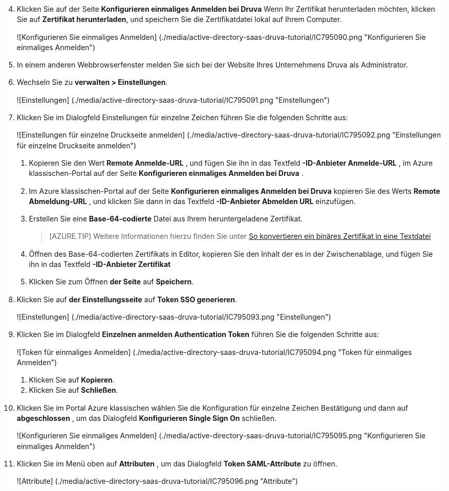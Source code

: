 4.  Klicken Sie auf der Seite **Konfigurieren einmaliges Anmelden bei Druva** Wenn Ihr Zertifikat herunterladen möchten, klicken Sie auf **Zertifikat herunterladen**, und speichern Sie die Zertifikatdatei lokal auf Ihrem Computer.

    ![Konfigurieren Sie einmaliges Anmelden] (./media/active-directory-saas-druva-tutorial/IC795090.png "Konfigurieren Sie einmaliges Anmelden")

5.  In einem anderen Webbrowserfenster melden Sie sich bei der Website Ihres Unternehmens Druva als Administrator.

6.  Wechseln Sie zu **verwalten \> Einstellungen**.

    ![Einstellungen] (./media/active-directory-saas-druva-tutorial/IC795091.png "Einstellungen")

7.  Klicken Sie im Dialogfeld Einstellungen für einzelne Zeichen führen Sie die folgenden Schritte aus:

    ![Einstellungen für einzelne Druckseite anmelden] (./media/active-directory-saas-druva-tutorial/IC795092.png "Einstellungen für einzelne Druckseite anmelden")

    1.  Kopieren Sie den Wert **Remote Anmelde-URL** , und fügen Sie ihn in das Textfeld **-ID-Anbieter Anmelde-URL** , im Azure klassischen-Portal auf der Seite **Konfigurieren einmaliges Anmelden bei Druva** .
    2.  Im Azure klassischen-Portal auf der Seite **Konfigurieren einmaliges Anmelden bei Druva** kopieren Sie des Werts **Remote Abmeldung-URL** , und klicken Sie dann in das Textfeld **-ID-Anbieter Abmelden URL** einzufügen.
    3.  Erstellen Sie eine **Base-64-codierte** Datei aus Ihrem heruntergeladene Zertifikat.  

        >[AZURE.TIP] Weitere Informationen hierzu finden Sie unter [So konvertieren ein binäres Zertifikat in eine Textdatei](http://youtu.be/PlgrzUZ-Y1o)

    4.  Öffnen des Base-64-codierten Zertifikats in Editor, kopieren Sie den Inhalt der es in der Zwischenablage, und fügen Sie ihn in das Textfeld **-ID-Anbieter Zertifikat**
    5.  Klicken Sie zum Öffnen **der Seite** auf **Speichern**.

8.  Klicken Sie auf **der Einstellungsseite** auf **Token SSO generieren**.

    ![Einstellungen] (./media/active-directory-saas-druva-tutorial/IC795093.png "Einstellungen")

9.  Klicken Sie im Dialogfeld **Einzelnen anmelden Authentication Token** führen Sie die folgenden Schritte aus:

    ![Token für einmaliges Anmelden] (./media/active-directory-saas-druva-tutorial/IC795094.png "Token für einmaliges Anmelden")

    1.  Klicken Sie auf **Kopieren**.
    2.  Klicken Sie auf **Schließen**.

10. Klicken Sie im Portal Azure klassischen wählen Sie die Konfiguration für einzelne Zeichen Bestätigung und dann auf **abgeschlossen** , um das Dialogfeld **Konfigurieren Single Sign On** schließen.

    ![Konfigurieren Sie einmaliges Anmelden] (./media/active-directory-saas-druva-tutorial/IC795095.png "Konfigurieren Sie einmaliges Anmelden")

11. Klicken Sie im Menü oben auf **Attributen** , um das Dialogfeld **Token SAML-Attribute** zu öffnen.

    ![Attribute] (./media/active-directory-saas-druva-tutorial/IC795096.png "Attribute")
